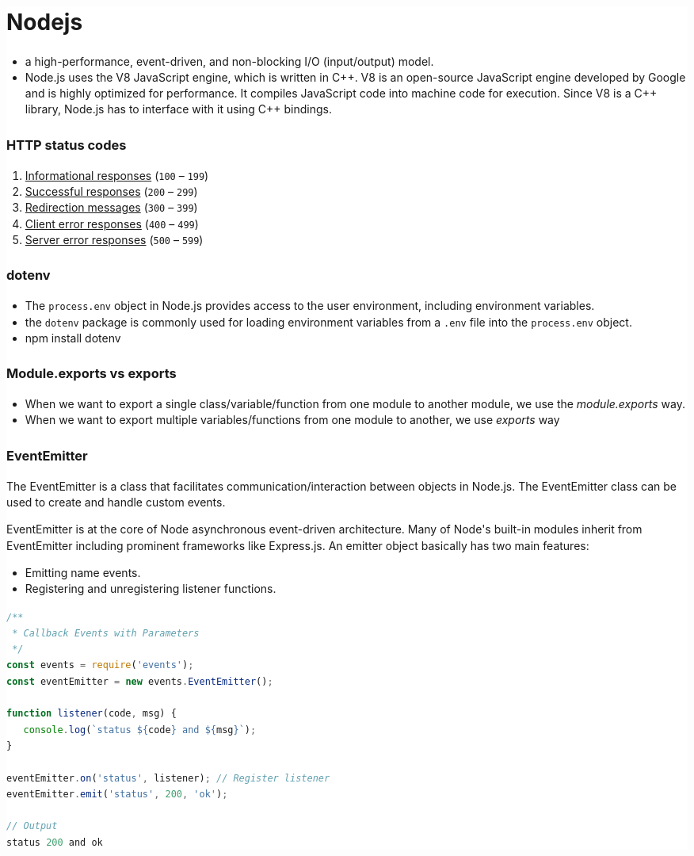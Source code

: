 # Nodejs

- a high-performance, event-driven, and non-blocking I/O (input/output) model.
- Node.js uses the V8 JavaScript engine, which is written in C++. V8 is an open-source JavaScript engine developed by Google and is highly optimized for performance. It compiles JavaScript code into machine code for execution. Since V8 is a C++ library, Node.js has to interface with it using C++ bindings.

### HTTP status codes

1.  [Informational responses](https://developer.mozilla.org/en-US/docs/Web/HTTP/Status#information_responses) (`100` – `199`)
2.  [Successful responses](https://developer.mozilla.org/en-US/docs/Web/HTTP/Status#successful_responses) (`200` – `299`)
3.  [Redirection messages](https://developer.mozilla.org/en-US/docs/Web/HTTP/Status#redirection_messages) (`300` – `399`)
4.  [Client error responses](https://developer.mozilla.org/en-US/docs/Web/HTTP/Status#client_error_responses) (`400` – `499`)
5.  [Server error responses](https://developer.mozilla.org/en-US/docs/Web/HTTP/Status#server_error_responses) (`500` – `599`)

### dotenv

- The `process.env` object in Node.js provides access to the user environment, including environment variables.
- the `dotenv` package is commonly used for loading environment variables from a `.env` file into the `process.env` object.
- npm install dotenv

### Module.exports vs **exports**

- When we want to export a single class/variable/function from one module to another module, we use the _module.exports_ way.
- When we want to export multiple variables/functions from one module to another, we use _exports_ way

### EventEmitter

The EventEmitter is a class that facilitates communication/interaction between objects in Node.js. The EventEmitter class can be used to create and handle custom events.

EventEmitter is at the core of Node asynchronous event-driven architecture. Many of Node's built-in modules inherit from EventEmitter including prominent frameworks like Express.js. An emitter object basically has two main features:

- Emitting name events.
- Registering and unregistering listener functions.

```js
/**
 * Callback Events with Parameters
 */
const events = require('events');
const eventEmitter = new events.EventEmitter();

function listener(code, msg) {
   console.log(`status ${code} and ${msg}`);
}

eventEmitter.on('status', listener); // Register listener
eventEmitter.emit('status', 200, 'ok');

// Output
status 200 and ok
```